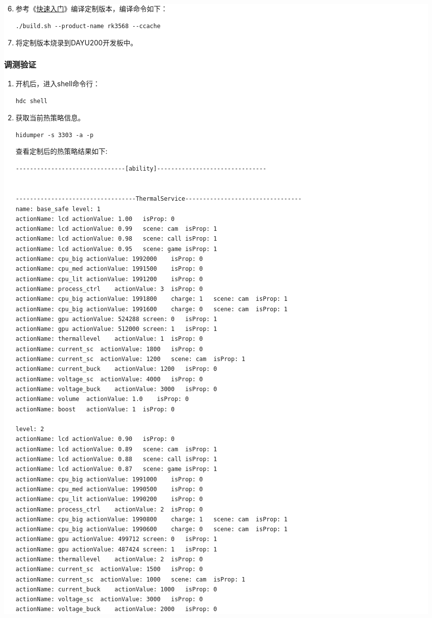 6. 参考《[快速入门](../quick-start/quickstart-overview.md)》编译定制版本，编译命令如下：

    ```shell
    ./build.sh --product-name rk3568 --ccache
    ```

7. 将定制版本烧录到DAYU200开发板中。

### 调测验证 

1. 开机后，进入shell命令行：
    ```shell
    hdc shell
    ```

2. 获取当前热策略信息。
    ```shell
    hidumper -s 3303 -a -p
    ```

    查看定制后的热策略结果如下: 
    ```shell
    -------------------------------[ability]-------------------------------


    ----------------------------------ThermalService---------------------------------
    name: base_safe	level: 1
    actionName: lcd	actionValue: 1.00	isProp: 0
    actionName: lcd	actionValue: 0.99	scene: cam	isProp: 1
    actionName: lcd	actionValue: 0.98	scene: call	isProp: 1
    actionName: lcd	actionValue: 0.95	scene: game	isProp: 1
    actionName: cpu_big	actionValue: 1992000	isProp: 0
    actionName: cpu_med	actionValue: 1991500	isProp: 0
    actionName: cpu_lit	actionValue: 1991200	isProp: 0
    actionName: process_ctrl	actionValue: 3	isProp: 0
    actionName: cpu_big	actionValue: 1991800	charge: 1	scene: cam	isProp: 1
    actionName: cpu_big	actionValue: 1991600	charge: 0	scene: cam	isProp: 1
    actionName: gpu	actionValue: 524288	screen: 0	isProp: 1
    actionName: gpu	actionValue: 512000	screen: 1	isProp: 1
    actionName: thermallevel	actionValue: 1	isProp: 0
    actionName: current_sc	actionValue: 1800	isProp: 0
    actionName: current_sc	actionValue: 1200	scene: cam	isProp: 1
    actionName: current_buck	actionValue: 1200	isProp: 0
    actionName: voltage_sc	actionValue: 4000	isProp: 0
    actionName: voltage_buck	actionValue: 3000	isProp: 0
    actionName: volume	actionValue: 1.0	isProp: 0
    actionName: boost	actionValue: 1	isProp: 0

    level: 2
    actionName: lcd	actionValue: 0.90	isProp: 0
    actionName: lcd	actionValue: 0.89	scene: cam	isProp: 1
    actionName: lcd	actionValue: 0.88	scene: call	isProp: 1
    actionName: lcd	actionValue: 0.87	scene: game	isProp: 1
    actionName: cpu_big	actionValue: 1991000	isProp: 0
    actionName: cpu_med	actionValue: 1990500	isProp: 0
    actionName: cpu_lit	actionValue: 1990200	isProp: 0
    actionName: process_ctrl	actionValue: 2	isProp: 0
    actionName: cpu_big	actionValue: 1990800	charge: 1	scene: cam	isProp: 1
    actionName: cpu_big	actionValue: 1990600	charge: 0	scene: cam	isProp: 1
    actionName: gpu	actionValue: 499712	screen: 0	isProp: 1
    actionName: gpu	actionValue: 487424	screen: 1	isProp: 1
    actionName: thermallevel	actionValue: 2	isProp: 0
    actionName: current_sc	actionValue: 1500	isProp: 0
    actionName: current_sc	actionValue: 1000	scene: cam	isProp: 1
    actionName: current_buck	actionValue: 1000	isProp: 0
    actionName: voltage_sc	actionValue: 3000	isProp: 0
    actionName: voltage_buck	actionValue: 2000	isProp: 0
